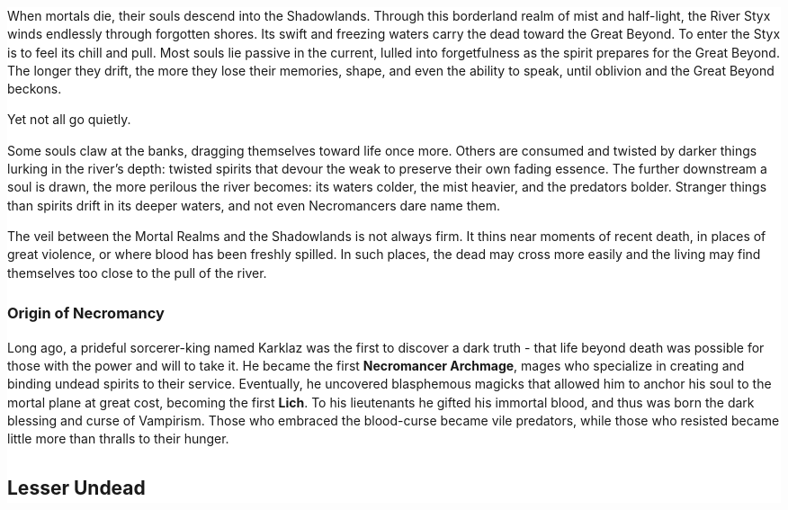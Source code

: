 When mortals die, their souls descend into the Shadowlands. Through this borderland realm of mist and half-light, the River Styx winds endlessly through forgotten shores. Its swift and freezing waters carry the dead toward the Great Beyond. To enter the Styx is to feel its chill and pull. Most souls lie passive in the current, lulled into forgetfulness as the spirit prepares for the Great Beyond. The longer they drift, the more they lose their memories, shape, and even the ability to speak, until oblivion and the Great Beyond beckons.

Yet not all go quietly.

Some souls claw at the banks, dragging themselves toward life once more. Others are consumed and twisted by darker things lurking in the river’s depth: twisted spirits that devour the weak to preserve their own fading essence. The further downstream a soul is drawn, the more perilous the river becomes: its waters colder, the mist heavier, and the predators bolder. Stranger things than spirits drift in its deeper waters, and not even Necromancers dare name them.

The veil between the Mortal Realms and the Shadowlands is not always firm. It thins near moments of recent death, in places of great violence, or where blood has been freshly spilled. In such places, the dead may cross more easily and the living may find themselves too close to the pull of the river.

### Origin of Necromancy

Long ago, a prideful sorcerer-king named Karklaz was the first to discover a dark truth - that life beyond death was possible for those with the power and will to take it. He became the first **Necromancer Archmage**, mages who specialize in creating and binding undead spirits to their service. Eventually, he uncovered blasphemous magicks that allowed him to anchor his soul to the mortal plane at great cost, becoming the first **Lich**. To his lieutenants he gifted his immortal blood, and thus was born the dark blessing and curse of Vampirism. Those who embraced the blood-curse became vile predators, while those who resisted became little more than thralls to their hunger.

## Lesser Undead
